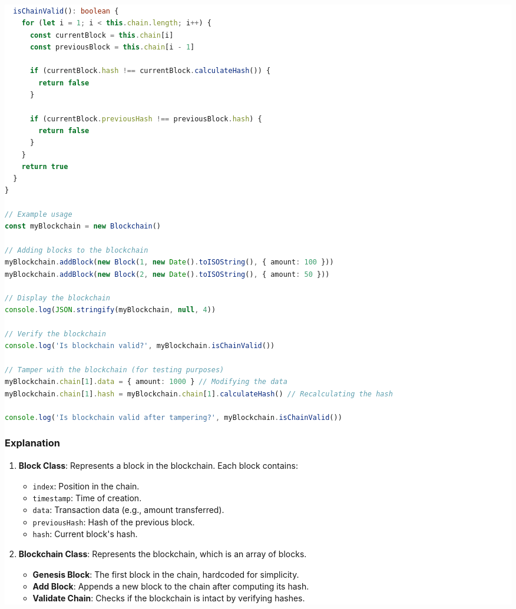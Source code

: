 ```typescript
  isChainValid(): boolean {
    for (let i = 1; i < this.chain.length; i++) {
      const currentBlock = this.chain[i]
      const previousBlock = this.chain[i - 1]

      if (currentBlock.hash !== currentBlock.calculateHash()) {
        return false
      }

      if (currentBlock.previousHash !== previousBlock.hash) {
        return false
      }
    }
    return true
  }
}

// Example usage
const myBlockchain = new Blockchain()

// Adding blocks to the blockchain
myBlockchain.addBlock(new Block(1, new Date().toISOString(), { amount: 100 }))
myBlockchain.addBlock(new Block(2, new Date().toISOString(), { amount: 50 }))

// Display the blockchain
console.log(JSON.stringify(myBlockchain, null, 4))

// Verify the blockchain
console.log('Is blockchain valid?', myBlockchain.isChainValid())

// Tamper with the blockchain (for testing purposes)
myBlockchain.chain[1].data = { amount: 1000 } // Modifying the data
myBlockchain.chain[1].hash = myBlockchain.chain[1].calculateHash() // Recalculating the hash

console.log('Is blockchain valid after tampering?', myBlockchain.isChainValid())
```

### Explanation

1. **Block Class**: Represents a block in the blockchain. Each block contains:

   - `index`: Position in the chain.
   - `timestamp`: Time of creation.
   - `data`: Transaction data (e.g., amount transferred).
   - `previousHash`: Hash of the previous block.
   - `hash`: Current block's hash.

2. **Blockchain Class**: Represents the blockchain, which is an array of blocks.

   - **Genesis Block**: The first block in the chain, hardcoded for simplicity.
   - **Add Block**: Appends a new block to the chain after computing its hash.
   - **Validate Chain**: Checks if the blockchain is intact by verifying hashes.
